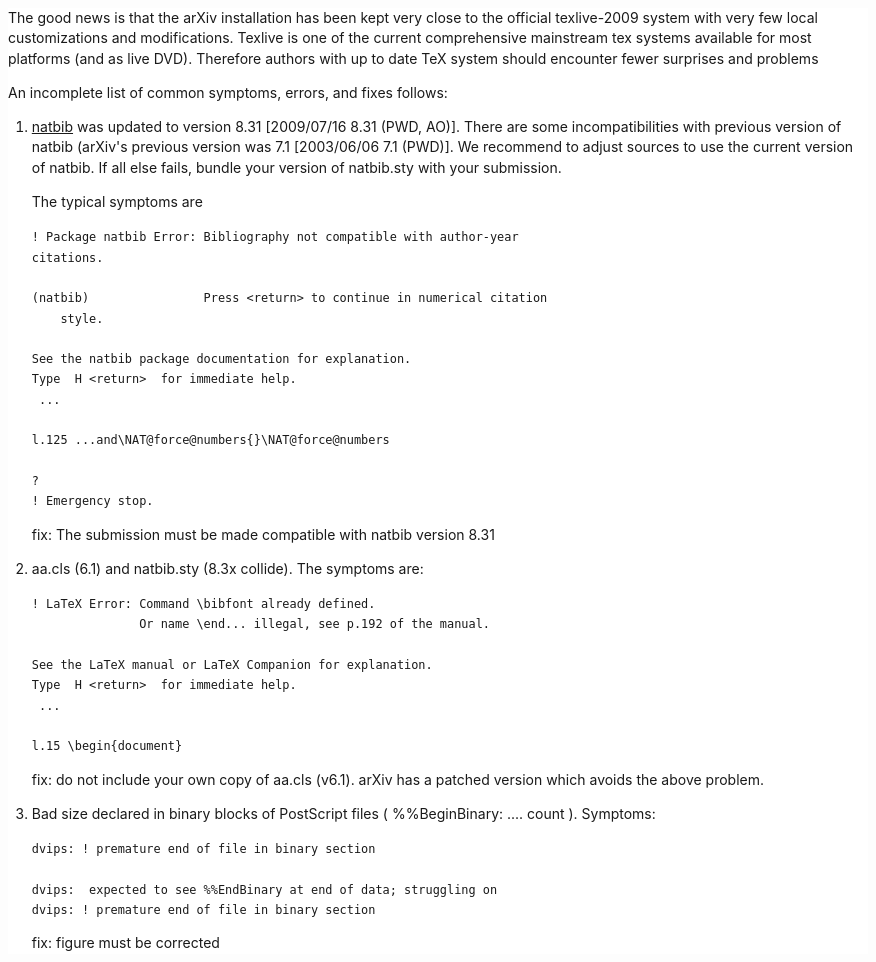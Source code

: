 The good news is that the arXiv installation has been kept very close to
the official texlive-2009 system with very few local customizations and
modifications. Texlive is one of the current comprehensive mainstream
tex systems available for most platforms (and as live DVD). Therefore
authors with up to date TeX system should encounter fewer surprises and
problems

An incomplete list of common symptoms, errors, and fixes
    follows:

1.  [natbib](http://www.ctan.org/tex-archive/macros/latex/contrib/natbib/)
    was updated to version 8.31 [2009/07/16 8.31 (PWD, AO)]. There are
    some incompatibilities with previous version of natbib (arXiv's
    previous version was 7.1 [2003/06/06 7.1 (PWD)]. We recommend to
    adjust sources to use the current version of natbib. If all else
    fails, bundle your version of natbib.sty with your submission.
    
    The typical symptoms are
    
        ! Package natbib Error: Bibliography not compatible with author-year
        citations.
        
        (natbib)                Press <return> to continue in numerical citation
            style.
        
        See the natbib package documentation for explanation.
        Type  H <return>  for immediate help.
         ...
        
        l.125 ...and\NAT@force@numbers{}\NAT@force@numbers
        
        ?
        ! Emergency stop.
    
    fix: The submission must be made compatible with natbib version 8.31

2.  aa.cls (6.1) and natbib.sty (8.3x collide). The symptoms are:
    
        ! LaTeX Error: Command \bibfont already defined.
                       Or name \end... illegal, see p.192 of the manual.
        
        See the LaTeX manual or LaTeX Companion for explanation.
        Type  H <return>  for immediate help.
         ...
        
        l.15 \begin{document}
    
    fix: do not include your own copy of aa.cls (v6.1). arXiv has a
    patched version which avoids the above problem.

3.  Bad size declared in binary blocks of PostScript files (
    %%BeginBinary: .... count ). Symptoms:
    
        dvips: ! premature end of file in binary section
        
        dvips:  expected to see %%EndBinary at end of data; struggling on
        dvips: ! premature end of file in binary section
    
    fix: figure must be corrected
